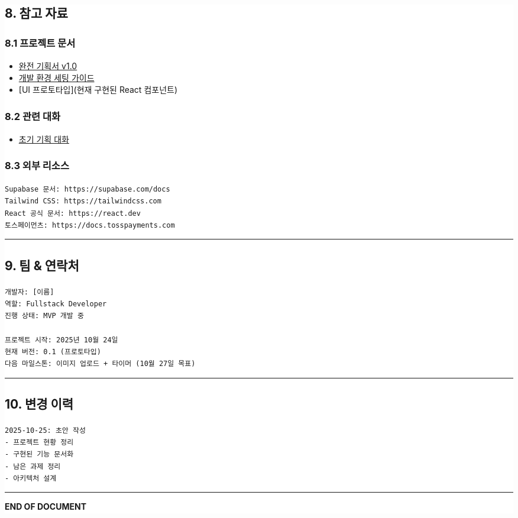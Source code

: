 ## 8. 참고 자료

### 8.1 프로젝트 문서
- [완전 기획서 v1.0](링크)
- [개발 환경 세팅 가이드](링크)
- [UI 프로토타입](현재 구현된 React 컴포넌트)

### 8.2 관련 대화
- [초기 기획 대화](https://claude.ai/chat/e4569b14-7eef-4aba-a004-0f309a77bbce)

### 8.3 외부 리소스
```
Supabase 문서: https://supabase.com/docs
Tailwind CSS: https://tailwindcss.com
React 공식 문서: https://react.dev
토스페이먼츠: https://docs.tosspayments.com
```

---

## 9. 팀 & 연락처

```
개발자: [이름]
역할: Fullstack Developer
진행 상태: MVP 개발 중

프로젝트 시작: 2025년 10월 24일
현재 버전: 0.1 (프로토타입)
다음 마일스톤: 이미지 업로드 + 타이머 (10월 27일 목표)
```

---

## 10. 변경 이력

```
2025-10-25: 초안 작성
- 프로젝트 현황 정리
- 구현된 기능 문서화
- 남은 과제 정리
- 아키텍처 설계
```

---

**END OF DOCUMENT**
